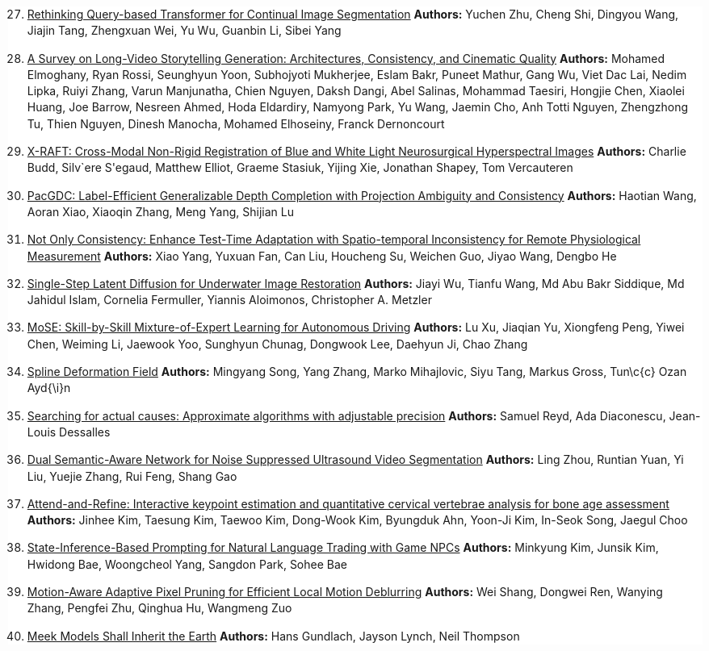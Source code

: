 27. [Rethinking Query-based Transformer for Continual Image Segmentation](#link27)
**Authors:** Yuchen Zhu, Cheng Shi, Dingyou Wang, Jiajin Tang, Zhengxuan Wei, Yu Wu, Guanbin Li, Sibei Yang

28. [A Survey on Long-Video Storytelling Generation: Architectures, Consistency, and Cinematic Quality](#link28)
**Authors:** Mohamed Elmoghany, Ryan Rossi, Seunghyun Yoon, Subhojyoti Mukherjee, Eslam Bakr, Puneet Mathur, Gang Wu, Viet Dac Lai, Nedim Lipka, Ruiyi Zhang, Varun Manjunatha, Chien Nguyen, Daksh Dangi, Abel Salinas, Mohammad Taesiri, Hongjie Chen, Xiaolei Huang, Joe Barrow, Nesreen Ahmed, Hoda Eldardiry, Namyong Park, Yu Wang, Jaemin Cho, Anh Totti Nguyen, Zhengzhong Tu, Thien Nguyen, Dinesh Manocha, Mohamed Elhoseiny, Franck Dernoncourt

29. [X-RAFT: Cross-Modal Non-Rigid Registration of Blue and White Light Neurosurgical Hyperspectral Images](#link29)
**Authors:** Charlie Budd, Silv\`ere S\'egaud, Matthew Elliot, Graeme Stasiuk, Yijing Xie, Jonathan Shapey, Tom Vercauteren

30. [PacGDC: Label-Efficient Generalizable Depth Completion with Projection Ambiguity and Consistency](#link30)
**Authors:** Haotian Wang, Aoran Xiao, Xiaoqin Zhang, Meng Yang, Shijian Lu

31. [Not Only Consistency: Enhance Test-Time Adaptation with Spatio-temporal Inconsistency for Remote Physiological Measurement](#link31)
**Authors:** Xiao Yang, Yuxuan Fan, Can Liu, Houcheng Su, Weichen Guo, Jiyao Wang, Dengbo He

32. [Single-Step Latent Diffusion for Underwater Image Restoration](#link32)
**Authors:** Jiayi Wu, Tianfu Wang, Md Abu Bakr Siddique, Md Jahidul Islam, Cornelia Fermuller, Yiannis Aloimonos, Christopher A. Metzler

33. [MoSE: Skill-by-Skill Mixture-of-Expert Learning for Autonomous Driving](#link33)
**Authors:** Lu Xu, Jiaqian Yu, Xiongfeng Peng, Yiwei Chen, Weiming Li, Jaewook Yoo, Sunghyun Chunag, Dongwook Lee, Daehyun Ji, Chao Zhang

34. [Spline Deformation Field](#link34)
**Authors:** Mingyang Song, Yang Zhang, Marko Mihajlovic, Siyu Tang, Markus Gross, Tun\c{c} Ozan Ayd{\i}n

35. [Searching for actual causes: Approximate algorithms with adjustable precision](#link35)
**Authors:** Samuel Reyd, Ada Diaconescu, Jean-Louis Dessalles

36. [Dual Semantic-Aware Network for Noise Suppressed Ultrasound Video Segmentation](#link36)
**Authors:** Ling Zhou, Runtian Yuan, Yi Liu, Yuejie Zhang, Rui Feng, Shang Gao

37. [Attend-and-Refine: Interactive keypoint estimation and quantitative cervical vertebrae analysis for bone age assessment](#link37)
**Authors:** Jinhee Kim, Taesung Kim, Taewoo Kim, Dong-Wook Kim, Byungduk Ahn, Yoon-Ji Kim, In-Seok Song, Jaegul Choo

38. [State-Inference-Based Prompting for Natural Language Trading with Game NPCs](#link38)
**Authors:** Minkyung Kim, Junsik Kim, Hwidong Bae, Woongcheol Yang, Sangdon Park, Sohee Bae

39. [Motion-Aware Adaptive Pixel Pruning for Efficient Local Motion Deblurring](#link39)
**Authors:** Wei Shang, Dongwei Ren, Wanying Zhang, Pengfei Zhu, Qinghua Hu, Wangmeng Zuo

40. [Meek Models Shall Inherit the Earth](#link40)
**Authors:** Hans Gundlach, Jayson Lynch, Neil Thompson
